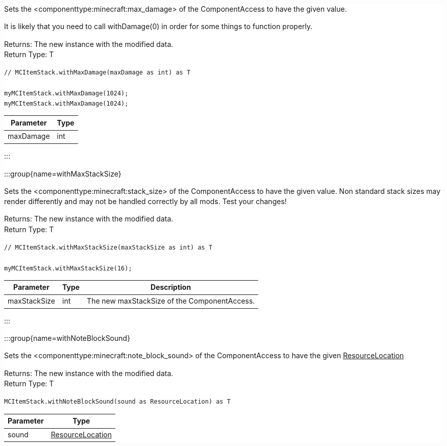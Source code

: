 Sets the &lt;componenttype:minecraft:max_damage&gt; of the ComponentAccess to have the given value.

 It is likely that you need to call withDamage(0) in order for some things to function properly.

Returns: The new instance with the modified data.  
Return Type: T

```zenscript
// MCItemStack.withMaxDamage(maxDamage as int) as T

myMCItemStack.withMaxDamage(1024);
myMCItemStack.withMaxDamage(1024);
```

| Parameter | Type |
|-----------|------|
| maxDamage | int  |


:::

:::group{name=withMaxStackSize}

Sets the &lt;componenttype:minecraft:stack_size&gt; of the ComponentAccess to have the given value.
 Non standard stack sizes may render differently and may not be handled correctly by all mods. Test your changes!

Returns: The new instance with the modified data.  
Return Type: T

```zenscript
// MCItemStack.withMaxStackSize(maxStackSize as int) as T

myMCItemStack.withMaxStackSize(16);
```

|  Parameter   | Type |                 Description                  |
|--------------|------|----------------------------------------------|
| maxStackSize | int  | The new maxStackSize of the ComponentAccess. |


:::

:::group{name=withNoteBlockSound}

Sets the &lt;componenttype:minecraft:note_block_sound&gt; of the ComponentAccess to have the given [ResourceLocation](/vanilla/api/resource/ResourceLocation)

Returns: The new instance with the modified data.  
Return Type: T

```zenscript
MCItemStack.withNoteBlockSound(sound as ResourceLocation) as T
```

| Parameter |                            Type                            |
|-----------|------------------------------------------------------------|
| sound     | [ResourceLocation](/vanilla/api/resource/ResourceLocation) |
